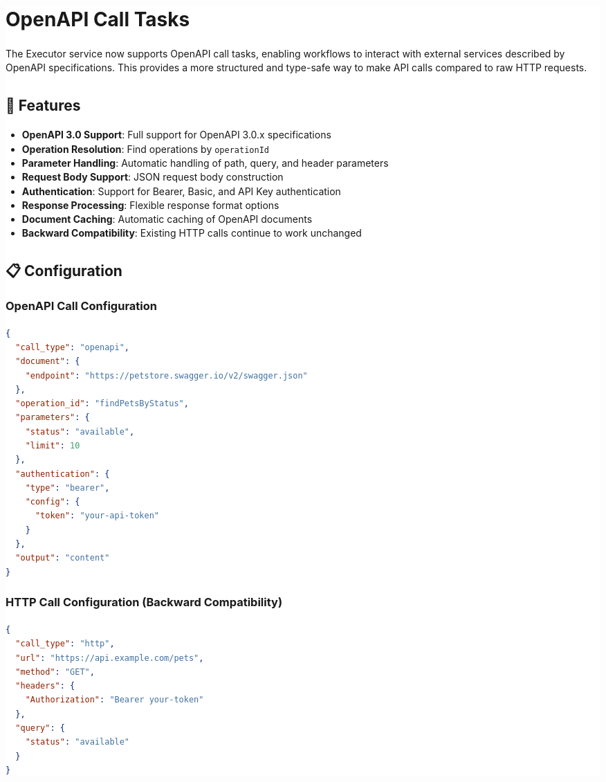 # OpenAPI Call Tasks

The Executor service now supports OpenAPI call tasks, enabling workflows to interact with external services described by OpenAPI specifications. This provides a more structured and type-safe way to make API calls compared to raw HTTP requests.

## 🚀 Features

- **OpenAPI 3.0 Support**: Full support for OpenAPI 3.0.x specifications
- **Operation Resolution**: Find operations by `operationId`
- **Parameter Handling**: Automatic handling of path, query, and header parameters
- **Request Body Support**: JSON request body construction
- **Authentication**: Support for Bearer, Basic, and API Key authentication
- **Response Processing**: Flexible response format options
- **Document Caching**: Automatic caching of OpenAPI documents
- **Backward Compatibility**: Existing HTTP calls continue to work unchanged

## 📋 Configuration

### **OpenAPI Call Configuration**

```json
{
  "call_type": "openapi",
  "document": {
    "endpoint": "https://petstore.swagger.io/v2/swagger.json"
  },
  "operation_id": "findPetsByStatus",
  "parameters": {
    "status": "available",
    "limit": 10
  },
  "authentication": {
    "type": "bearer",
    "config": {
      "token": "your-api-token"
    }
  },
  "output": "content"
}
```

### **HTTP Call Configuration (Backward Compatibility)**

```json
{
  "call_type": "http",
  "url": "https://api.example.com/pets",
  "method": "GET",
  "headers": {
    "Authorization": "Bearer your-token"
  },
  "query": {
    "status": "available"
  }
}
```
